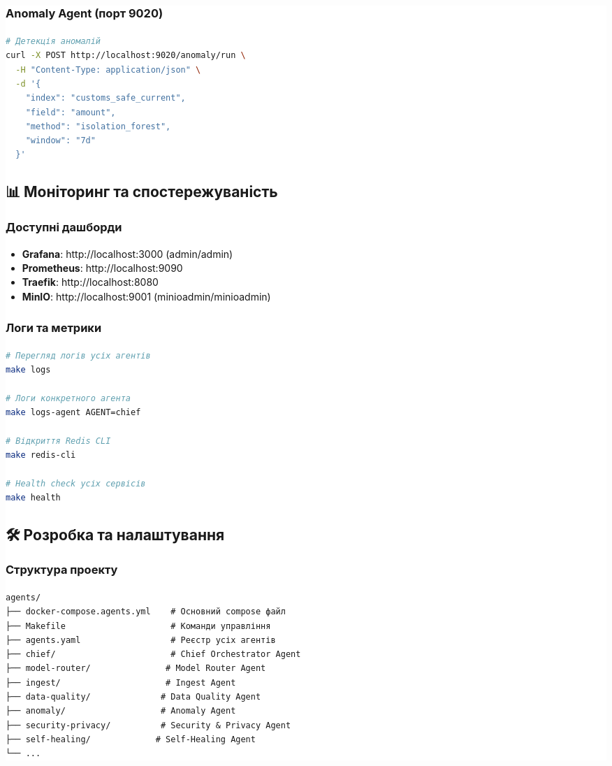 ### Anomaly Agent (порт 9020)
```bash
# Детекція аномалій
curl -X POST http://localhost:9020/anomaly/run \
  -H "Content-Type: application/json" \
  -d '{
    "index": "customs_safe_current",
    "field": "amount",
    "method": "isolation_forest",
    "window": "7d"
  }'
```

## 📊 Моніторинг та спостережуваність

### Доступні дашборди
- **Grafana**: http://localhost:3000 (admin/admin)
- **Prometheus**: http://localhost:9090
- **Traefik**: http://localhost:8080
- **MinIO**: http://localhost:9001 (minioadmin/minioadmin)

### Логи та метрики
```bash
# Перегляд логів усіх агентів
make logs

# Логи конкретного агента
make logs-agent AGENT=chief

# Відкриття Redis CLI
make redis-cli

# Health check усіх сервісів
make health
```

## 🛠️ Розробка та налаштування

### Структура проекту
```
agents/
├── docker-compose.agents.yml    # Основний compose файл
├── Makefile                     # Команди управління
├── agents.yaml                  # Реєстр усіх агентів
├── chief/                       # Chief Orchestrator Agent
├── model-router/               # Model Router Agent
├── ingest/                     # Ingest Agent
├── data-quality/              # Data Quality Agent
├── anomaly/                   # Anomaly Agent
├── security-privacy/          # Security & Privacy Agent
├── self-healing/             # Self-Healing Agent
└── ...
```

